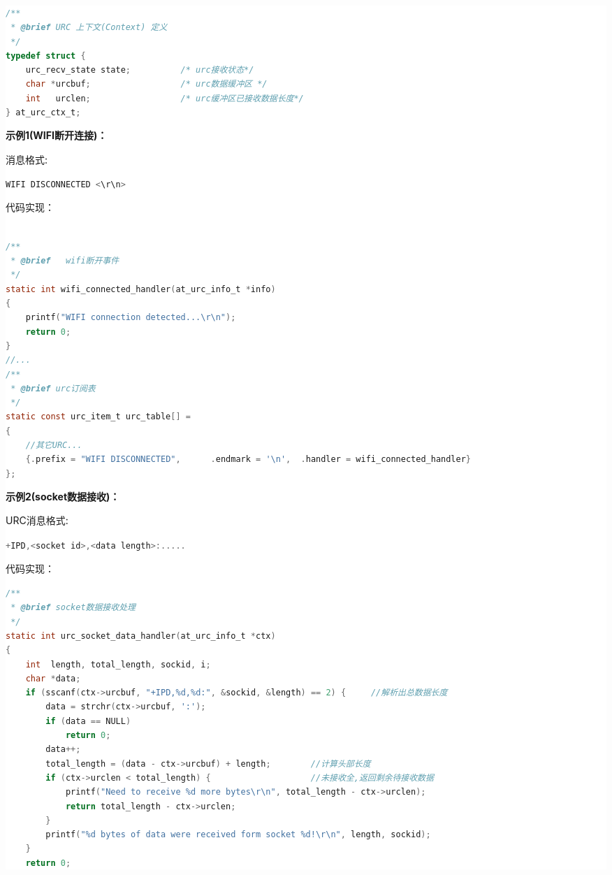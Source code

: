 ```c
/**
 * @brief URC 上下文(Context) 定义
 */
typedef struct {
    urc_recv_state state;          /* urc接收状态*/
    char *urcbuf;                  /* urc数据缓冲区 */
    int   urclen;                  /* urc缓冲区已接收数据长度*/
} at_urc_ctx_t;
```

**示例1(WIFI断开连接)：**

消息格式:
```c
WIFI DISCONNECTED <\r\n>
```
代码实现：
```c

/**
 * @brief   wifi断开事件
 */
static int wifi_connected_handler(at_urc_info_t *info)
{
    printf("WIFI connection detected...\r\n");
    return 0;
}
//...
/**
 * @brief urc订阅表
 */
static const urc_item_t urc_table[] = 
{
    //其它URC...
    {.prefix = "WIFI DISCONNECTED",      .endmark = '\n',  .handler = wifi_connected_handler}
};
```

**示例2(socket数据接收)：**

URC消息格式:
```c
+IPD,<socket id>,<data length>:.....
```
代码实现：
```c
/**
 * @brief socket数据接收处理
 */
static int urc_socket_data_handler(at_urc_info_t *ctx)
{
    int  length, total_length, sockid, i;
    char *data;    
    if (sscanf(ctx->urcbuf, "+IPD,%d,%d:", &sockid, &length) == 2) {     //解析出总数据长度
        data = strchr(ctx->urcbuf, ':');
        if (data == NULL)
            return 0;
        data++;
        total_length = (data - ctx->urcbuf) + length;        //计算头部长度
        if (ctx->urclen < total_length) {                    //未接收全,返回剩余待接收数据
            printf("Need to receive %d more bytes\r\n", total_length - ctx->urclen);
            return total_length - ctx->urclen;
        }
        printf("%d bytes of data were received form socket %d!\r\n", length, sockid);
    }
    return 0;
```